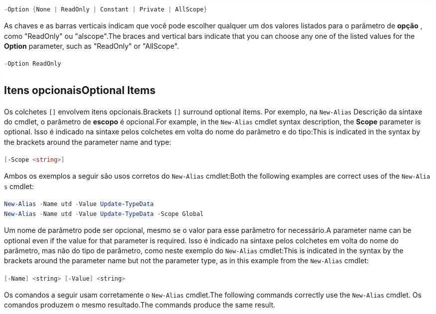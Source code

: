   ```powershell
  -Option {None | ReadOnly | Constant | Private | AllScope}
  ```

  <span data-ttu-id="31eb5-188">As chaves e as barras verticais indicam que você pode escolher qualquer um dos valores listados para o parâmetro de **opção** , como "ReadOnly" ou "alscope".</span><span class="sxs-lookup"><span data-stu-id="31eb5-188">The braces and vertical bars indicate that you can choose any one of the listed values for the **Option** parameter, such as "ReadOnly" or "AllScope".</span></span>

  ```powershell
  -Option ReadOnly
  ```

## <a name="optional-items"></a><span data-ttu-id="31eb5-189">Itens opcionais</span><span class="sxs-lookup"><span data-stu-id="31eb5-189">Optional Items</span></span>

<span data-ttu-id="31eb5-190">Os colchetes `[]` envolvem itens opcionais.</span><span class="sxs-lookup"><span data-stu-id="31eb5-190">Brackets `[]` surround optional items.</span></span> <span data-ttu-id="31eb5-191">Por exemplo, na `New-Alias` Descrição da sintaxe do cmdlet, o parâmetro de **escopo** é opcional.</span><span class="sxs-lookup"><span data-stu-id="31eb5-191">For example, in the `New-Alias` cmdlet syntax description, the **Scope** parameter is optional.</span></span> <span data-ttu-id="31eb5-192">Isso é indicado na sintaxe pelos colchetes em volta do nome do parâmetro e do tipo:</span><span class="sxs-lookup"><span data-stu-id="31eb5-192">This is indicated in the syntax by the brackets around the parameter name and type:</span></span>

```powershell
[-Scope <string>]
```

<span data-ttu-id="31eb5-193">Ambos os exemplos a seguir são usos corretos do `New-Alias` cmdlet:</span><span class="sxs-lookup"><span data-stu-id="31eb5-193">Both the following examples are correct uses of the `New-Alias` cmdlet:</span></span>

```powershell
New-Alias -Name utd -Value Update-TypeData
New-Alias -Name utd -Value Update-TypeData -Scope Global
```

<span data-ttu-id="31eb5-194">Um nome de parâmetro pode ser opcional, mesmo se o valor para esse parâmetro for necessário.</span><span class="sxs-lookup"><span data-stu-id="31eb5-194">A parameter name can be optional even if the value for that parameter is required.</span></span> <span data-ttu-id="31eb5-195">Isso é indicado na sintaxe pelos colchetes em volta do nome do parâmetro, mas não do tipo de parâmetro, como neste exemplo do `New-Alias` cmdlet:</span><span class="sxs-lookup"><span data-stu-id="31eb5-195">This is indicated in the syntax by the brackets around the parameter name but not the parameter type, as in this example from the `New-Alias` cmdlet:</span></span>

```powershell
[-Name] <string> [-Value] <string>
```

<span data-ttu-id="31eb5-196">Os comandos a seguir usam corretamente o `New-Alias` cmdlet.</span><span class="sxs-lookup"><span data-stu-id="31eb5-196">The following commands correctly use the `New-Alias` cmdlet.</span></span> <span data-ttu-id="31eb5-197">Os comandos produzem o mesmo resultado.</span><span class="sxs-lookup"><span data-stu-id="31eb5-197">The commands produce the same result.</span></span>
